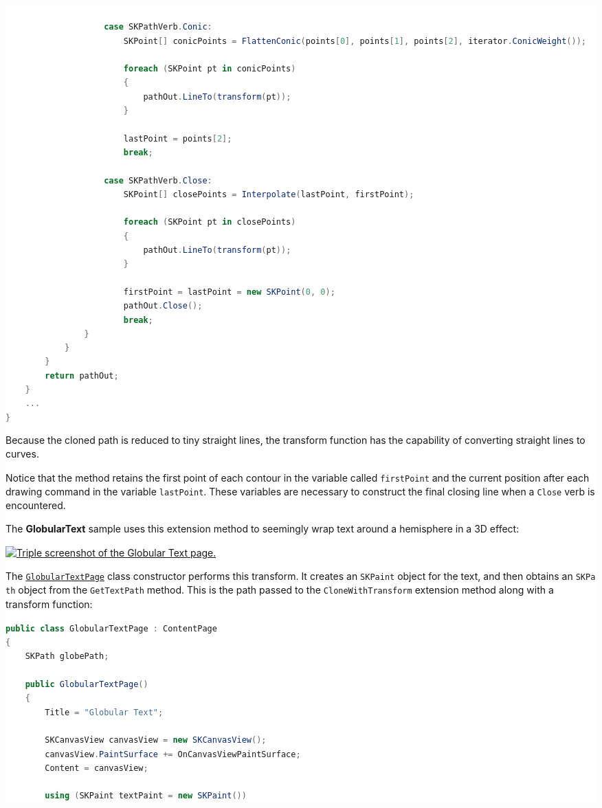 ```csharp

                    case SKPathVerb.Conic:
                        SKPoint[] conicPoints = FlattenConic(points[0], points[1], points[2], iterator.ConicWeight());

                        foreach (SKPoint pt in conicPoints)
                        {
                            pathOut.LineTo(transform(pt));
                        }

                        lastPoint = points[2];
                        break;

                    case SKPathVerb.Close:
                        SKPoint[] closePoints = Interpolate(lastPoint, firstPoint);

                        foreach (SKPoint pt in closePoints)
                        {
                            pathOut.LineTo(transform(pt));
                        }

                        firstPoint = lastPoint = new SKPoint(0, 0);
                        pathOut.Close();
                        break;
                }
            }
        }
        return pathOut;
    }
    ...
}
```

Because the cloned path is reduced to tiny straight lines, the transform function has the capability of converting straight lines to curves.

Notice that the method retains the first point of each contour in the variable called `firstPoint` and the current position after each drawing command in the variable `lastPoint`. These variables are necessary to construct the final closing line when a `Close` verb is encountered.

The **GlobularText** sample uses this extension method to seemingly wrap text around a hemisphere in a 3D effect:

[![Triple screenshot of the Globular Text page.](information-images/globulartext-small.png)](information-images/globulartext-large.png#lightbox "Triple screenshot of the Globular Text page")

The [`GlobularTextPage`](https://github.com/xamarin/xamarin-forms-samples/blob/master/SkiaSharpForms/Demos/Demos/SkiaSharpFormsDemos/Curves/GlobularTextPage.cs) class constructor performs this transform. It creates an `SKPaint` object for the text, and then obtains an `SKPath` object from the `GetTextPath` method. This is the path passed to the `CloneWithTransform` extension method along with a transform function:

```csharp
public class GlobularTextPage : ContentPage
{
    SKPath globePath;

    public GlobularTextPage()
    {
        Title = "Globular Text";

        SKCanvasView canvasView = new SKCanvasView();
        canvasView.PaintSurface += OnCanvasViewPaintSurface;
        Content = canvasView;

        using (SKPaint textPaint = new SKPaint())
```